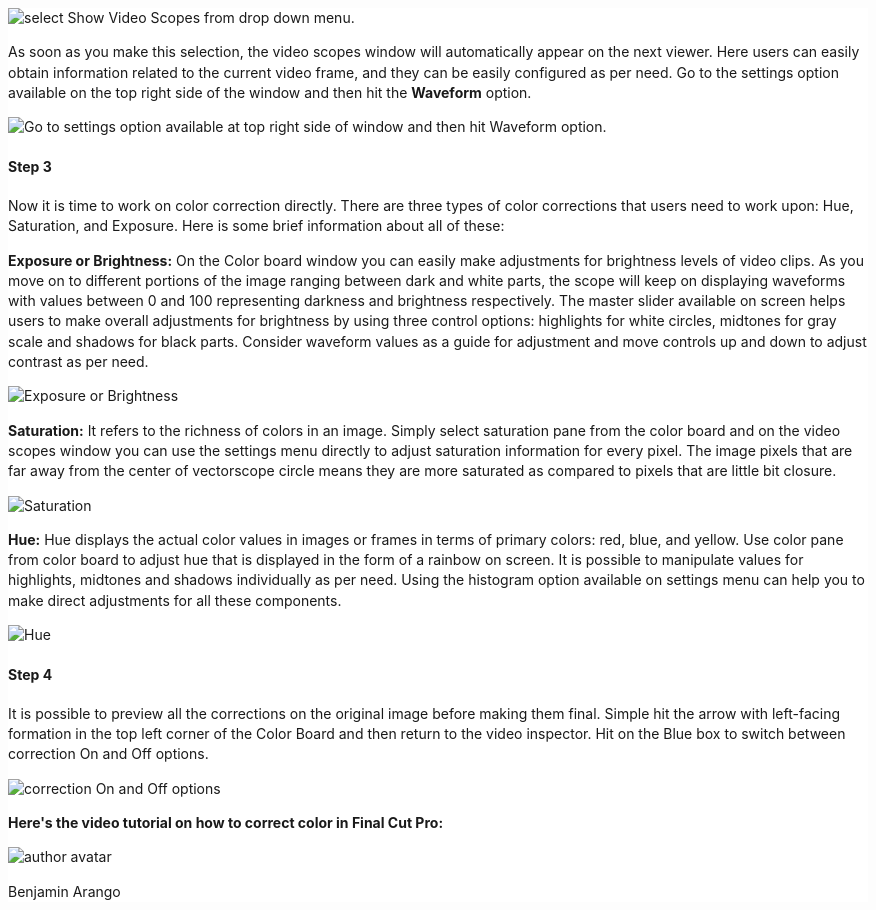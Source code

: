 ![select Show Video Scopes from drop down menu.](https://images.wondershare.com/filmora/article-images/color-correction-in-fcp-5.png)

As soon as you make this selection, the video scopes window will automatically appear on the next viewer. Here users can easily obtain information related to the current video frame, and they can be easily configured as per need. Go to the settings option available on the top right side of the window and then hit the **Waveform** option.

![Go to settings option available at top right side of window and then hit Waveform option.](https://images.wondershare.com/filmora/article-images/color-correction-in-fcp-6.png)

#### Step 3

Now it is time to work on color correction directly. There are three types of color corrections that users need to work upon: Hue, Saturation, and Exposure. Here is some brief information about all of these:

**Exposure or Brightness:** On the Color board window you can easily make adjustments for brightness levels of video clips. As you move on to different portions of the image ranging between dark and white parts, the scope will keep on displaying waveforms with values between 0 and 100 representing darkness and brightness respectively. The master slider available on screen helps users to make overall adjustments for brightness by using three control options: highlights for white circles, midtones for gray scale and shadows for black parts. Consider waveform values as a guide for adjustment and move controls up and down to adjust contrast as per need.

![Exposure or Brightness](https://images.wondershare.com/filmora/article-images/color-correction-in-fcp-7.png)

**Saturation:** It refers to the richness of colors in an image. Simply select saturation pane from the color board and on the video scopes window you can use the settings menu directly to adjust saturation information for every pixel. The image pixels that are far away from the center of vectorscope circle means they are more saturated as compared to pixels that are little bit closure.

![Saturation](https://images.wondershare.com/filmora/article-images/color-correction-in-fcp-8.png)

**Hue:**  Hue displays the actual color values in images or frames in terms of primary colors: red, blue, and yellow. Use color pane from color board to adjust hue that is displayed in the form of a rainbow on screen. It is possible to manipulate values for highlights, midtones and shadows individually as per need. Using the histogram option available on settings menu can help you to make direct adjustments for all these components.

![Hue](https://images.wondershare.com/filmora/article-images/color-correction-in-fcp-9.png)

#### Step 4

It is possible to preview all the corrections on the original image before making them final. Simple hit the arrow with left-facing formation in the top left corner of the Color Board and then return to the video inspector. Hit on the Blue box to switch between correction On and Off options.

![correction On and Off options](https://images.wondershare.com/filmora/article-images/color-correction-in-fcp-10.png)

**Here's the video tutorial on how to correct color in Final Cut Pro:**

![author avatar](https://images.wondershare.com/filmora/article-images/benjamin-arango-author.jpg)

Benjamin Arango

